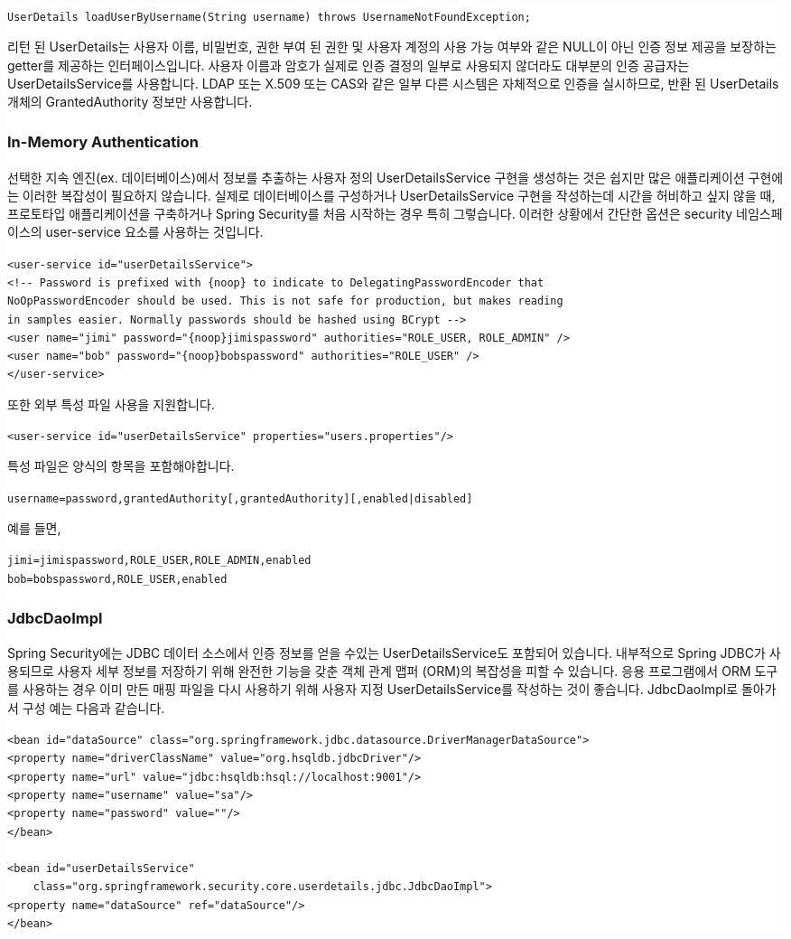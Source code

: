 ```
UserDetails loadUserByUsername(String username) throws UsernameNotFoundException;
```

리턴 된 UserDetails는 사용자 이름, 비밀번호, 권한 부여 된 권한 및 사용자 계정의 사용 가능 여부와 같은 NULL이 아닌 인증 정보 제공을 보장하는 getter를 제공하는 인터페이스입니다. 사용자 이름과 암호가 실제로 인증 결정의 일부로 사용되지 않더라도 대부분의 인증 공급자는 UserDetailsService를 사용합니다. LDAP 또는 X.509 또는 CAS와 같은 일부 다른 시스템은 자체적으로 인증을 실시하므로, 반환 된 UserDetails 개체의 GrantedAuthority 정보만 사용합니다.

### In-Memory Authentication
선택한 지속 엔진(ex. 데이터베이스)에서 정보를 추출하는 사용자 정의 UserDetailsService 구현을 생성하는 것은 쉽지만 많은 애플리케이션 구현에는 이러한 복잡성이 필요하지 않습니다. 실제로 데이터베이스를 구성하거나 UserDetailsService 구현을 작성하는데 시간을 허비하고 싶지 않을 때, 프로토타입 애플리케이션을 구축하거나 Spring Security를 처음 시작하는 경우 특히 그렇습니다. 이러한 상황에서 간단한 옵션은 security 네임스페이스의 user-service 요소를 사용하는 것입니다.

```
<user-service id="userDetailsService">
<!-- Password is prefixed with {noop} to indicate to DelegatingPasswordEncoder that
NoOpPasswordEncoder should be used. This is not safe for production, but makes reading
in samples easier. Normally passwords should be hashed using BCrypt -->
<user name="jimi" password="{noop}jimispassword" authorities="ROLE_USER, ROLE_ADMIN" />
<user name="bob" password="{noop}bobspassword" authorities="ROLE_USER" />
</user-service>
```

또한 외부 특성 파일 사용을 지원합니다.
```
<user-service id="userDetailsService" properties="users.properties"/>
```

특성 파일은 양식의 항목을 포함해야합니다.
```
username=password,grantedAuthority[,grantedAuthority][,enabled|disabled]
```

예를 들면,
```
jimi=jimispassword,ROLE_USER,ROLE_ADMIN,enabled
bob=bobspassword,ROLE_USER,enabled
```

### JdbcDaoImpl
Spring Security에는 JDBC 데이터 소스에서 인증 정보를 얻을 수있는 UserDetailsService도 포함되어 있습니다. 내부적으로 Spring JDBC가 사용되므로 사용자 세부 정보를 저장하기 위해 완전한 기능을 갖춘 객체 관계 맵퍼 (ORM)의 복잡성을 피할 수 있습니다. 응용 프로그램에서 ORM 도구를 사용하는 경우 이미 만든 매핑 파일을 다시 사용하기 위해 사용자 지정 UserDetailsService를 작성하는 것이 좋습니다. JdbcDaoImpl로 돌아가서 구성 예는 다음과 같습니다.

```
<bean id="dataSource" class="org.springframework.jdbc.datasource.DriverManagerDataSource">
<property name="driverClassName" value="org.hsqldb.jdbcDriver"/>
<property name="url" value="jdbc:hsqldb:hsql://localhost:9001"/>
<property name="username" value="sa"/>
<property name="password" value=""/>
</bean>

<bean id="userDetailsService"
    class="org.springframework.security.core.userdetails.jdbc.JdbcDaoImpl">
<property name="dataSource" ref="dataSource"/>
</bean>
```
